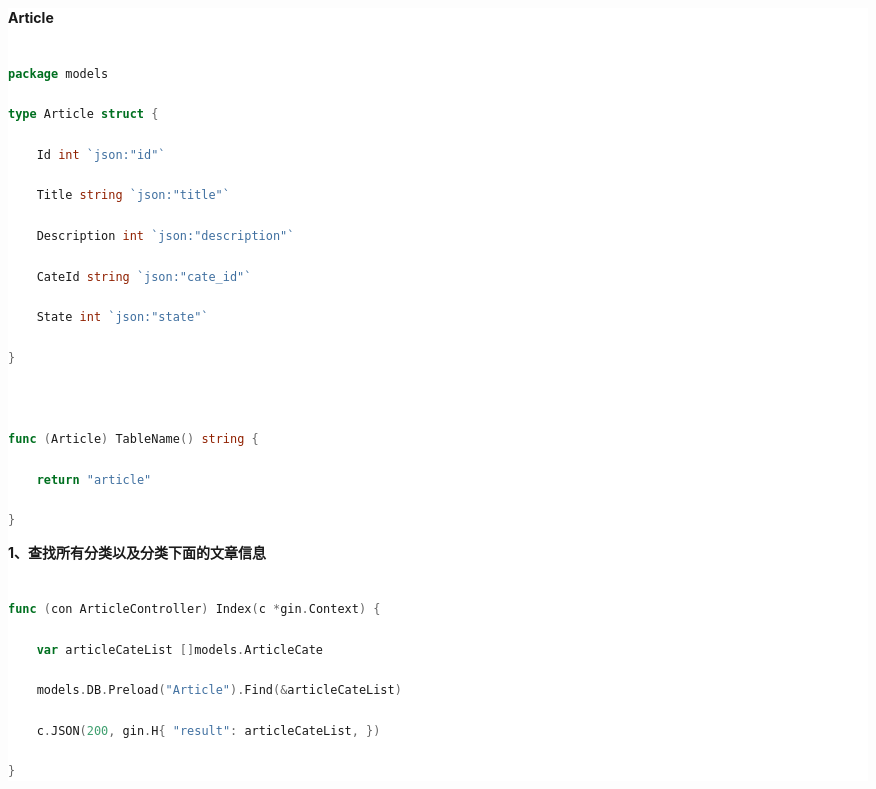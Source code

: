   

  

**Article**

  

```go

package models

type Article struct {

    Id int `json:"id"`

    Title string `json:"title"`

    Description int `json:"description"`

    CateId string `json:"cate_id"`

    State int `json:"state"`

}

  

func (Article) TableName() string {

    return "article"

}

```

  

  

  

**1、查找所有分类以及分类下面的文章信息**

  

```go

func (con ArticleController) Index(c *gin.Context) {

    var articleCateList []models.ArticleCate

    models.DB.Preload("Article").Find(&articleCateList)

    c.JSON(200, gin.H{ "result": articleCateList, })

}

```
